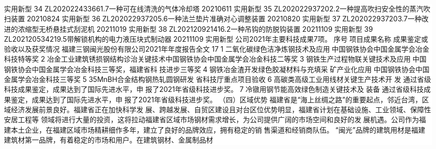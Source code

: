 实用新型
34
ZL202022433661.7一种可在线清洗的气体冷却塔
20210611
实用新型
35
ZL202022937202.2一种提高吹扫安全性的蒸汽吹扫装置
20210824
实用新型
36
ZL202022937205.6一种法兰垫片准确对心调整装置
20210820
实用新型
37
ZL202022937203.7一种改进的浓缩型无桥悬挂式刮泥机
20211019
实用新型
38
ZL202120921416.2一种吊钩的防脱钩装置
20211109
实用新型
39
ZL202120534219.5带解锁机构的电力液压块式制动器
20211109
实用新型
公司2021年主要科技成果7项。
序号
项目成果名称
成果鉴定或验收以及获奖情况
福建三钢闽光股份有限公司2021年年度报告全文
17
1
二氧化碳绿色洁净炼钢技术及应用
中国钢铁协会中国金属学会冶金科技特等奖
2
冶金工业建筑锈损钢结构诊治关键技术中国钢铁协会中国金属学会冶金科技二等奖
3
钢铁生产过程物联关键技术及应用
中国钢铁协会中国金属学会冶金科技三等奖，福建省科
技进步三等奖
4
钢铁冶金渣开发绿色胶凝材料与充填采
矿产业化应用
中国钢铁协会中国金属学会冶金科技三等奖
5
35MnBH合金结构钢热轧圆钢研发
省科技厅重点项目验收
6
高碳类高级工业用线材关键生产技术开
发
通过省级科技成果鉴定，成果达到了国际先进水平，申
报了2021年省级科技进步奖。
7
冷镦用钢节能高效绿色制造关键技术及
装备
通过省级科技成果鉴定，成果达到了国际先进水平，申
报了2021年省级科技进步奖。
（四）区域优势
福建省是“海上丝绸之路”的重要起点，邻近台湾，区域经济发展前景良好。福建省正在加快科学发
展、跨越发展、自贸区建设且对台区位优势明显，福建省计划在基础设施、工业领域、保障性安居工程等
领域将进行大量的投资，这将拉动福建省区域市场钢材需求增长，为公司提供广阔的市场空间和良好的发
展机遇。公司作为福建本土企业，在福建区域市场精耕细作多年，建立了良好的品牌效应，拥有稳定的销
售渠道和经销商队伍。
“闽光”品牌的建筑用材是福建建筑材第一品牌，有着稳定的市场和用户。在建筑钢材、金属制品材